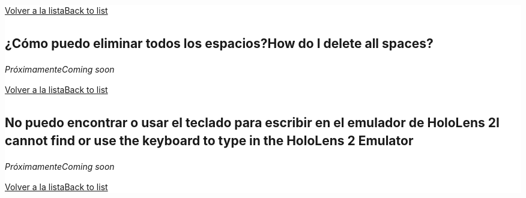 [<span data-ttu-id="b2b9b-315">Volver a la lista</span><span class="sxs-lookup"><span data-stu-id="b2b9b-315">Back to list</span></span>](#list)

## <a name="how-do-i-delete-all-spaces"></a><span data-ttu-id="b2b9b-316">¿Cómo puedo eliminar todos los espacios?</span><span class="sxs-lookup"><span data-stu-id="b2b9b-316">How do I delete all spaces?</span></span>

*<span data-ttu-id="b2b9b-317">Próximamente</span><span class="sxs-lookup"><span data-stu-id="b2b9b-317">Coming soon</span></span>*

[<span data-ttu-id="b2b9b-318">Volver a la lista</span><span class="sxs-lookup"><span data-stu-id="b2b9b-318">Back to list</span></span>](#list)

## <a name="i-cannot-find-or-use-the-keyboard-to-type-in-the-hololens-2-emulator"></a><span data-ttu-id="b2b9b-319">No puedo encontrar o usar el teclado para escribir en el emulador de HoloLens 2</span><span class="sxs-lookup"><span data-stu-id="b2b9b-319">I cannot find or use the keyboard to type in the HoloLens 2 Emulator</span></span>

*<span data-ttu-id="b2b9b-320">Próximamente</span><span class="sxs-lookup"><span data-stu-id="b2b9b-320">Coming soon</span></span>*

[<span data-ttu-id="b2b9b-321">Volver a la lista</span><span class="sxs-lookup"><span data-stu-id="b2b9b-321">Back to list</span></span>](#list)
